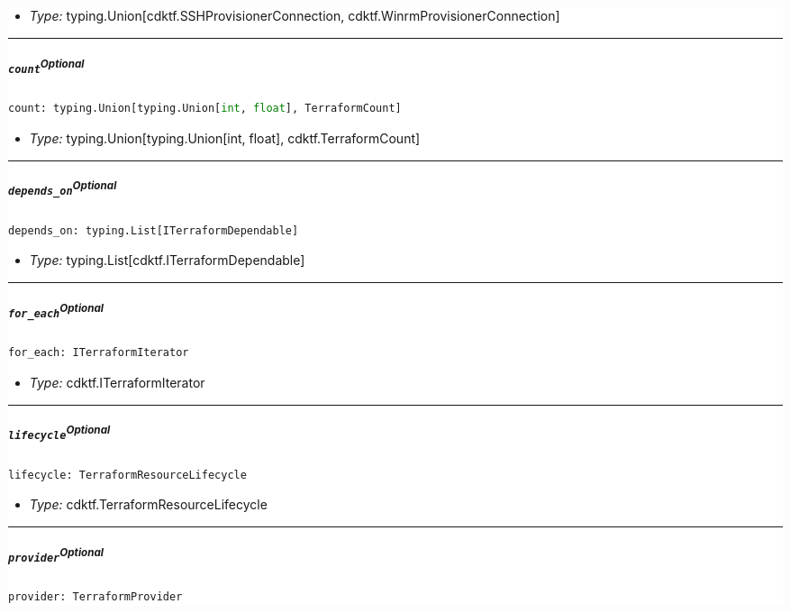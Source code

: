 - *Type:* typing.Union[cdktf.SSHProvisionerConnection, cdktf.WinrmProvisionerConnection]

---

##### `count`<sup>Optional</sup> <a name="count" id="@cdktf/provider-okta.appOauthPostLogoutRedirectUri.AppOauthPostLogoutRedirectUriConfig.property.count"></a>

```python
count: typing.Union[typing.Union[int, float], TerraformCount]
```

- *Type:* typing.Union[typing.Union[int, float], cdktf.TerraformCount]

---

##### `depends_on`<sup>Optional</sup> <a name="depends_on" id="@cdktf/provider-okta.appOauthPostLogoutRedirectUri.AppOauthPostLogoutRedirectUriConfig.property.dependsOn"></a>

```python
depends_on: typing.List[ITerraformDependable]
```

- *Type:* typing.List[cdktf.ITerraformDependable]

---

##### `for_each`<sup>Optional</sup> <a name="for_each" id="@cdktf/provider-okta.appOauthPostLogoutRedirectUri.AppOauthPostLogoutRedirectUriConfig.property.forEach"></a>

```python
for_each: ITerraformIterator
```

- *Type:* cdktf.ITerraformIterator

---

##### `lifecycle`<sup>Optional</sup> <a name="lifecycle" id="@cdktf/provider-okta.appOauthPostLogoutRedirectUri.AppOauthPostLogoutRedirectUriConfig.property.lifecycle"></a>

```python
lifecycle: TerraformResourceLifecycle
```

- *Type:* cdktf.TerraformResourceLifecycle

---

##### `provider`<sup>Optional</sup> <a name="provider" id="@cdktf/provider-okta.appOauthPostLogoutRedirectUri.AppOauthPostLogoutRedirectUriConfig.property.provider"></a>

```python
provider: TerraformProvider
```
